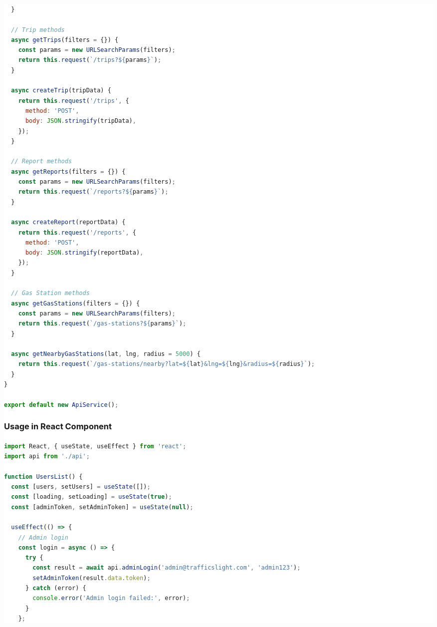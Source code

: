 ```javascript
  }

  // Trip methods
  async getTrips(filters = {}) {
    const params = new URLSearchParams(filters);
    return this.request(`/trips?${params}`);
  }

  async createTrip(tripData) {
    return this.request('/trips', {
      method: 'POST',
      body: JSON.stringify(tripData),
    });
  }

  // Report methods
  async getReports(filters = {}) {
    const params = new URLSearchParams(filters);
    return this.request(`/reports?${params}`);
  }

  async createReport(reportData) {
    return this.request('/reports', {
      method: 'POST',
      body: JSON.stringify(reportData),
    });
  }

  // Gas Station methods
  async getGasStations(filters = {}) {
    const params = new URLSearchParams(filters);
    return this.request(`/gas-stations?${params}`);
  }

  async getNearbyGasStations(lat, lng, radius = 5000) {
    return this.request(`/gas-stations/nearby?lat=${lat}&lng=${lng}&radius=${radius}`);
  }
}

export default new ApiService();
```

### **Usage in React Component**

```javascript
import React, { useState, useEffect } from 'react';
import api from './api';

function UsersList() {
  const [users, setUsers] = useState([]);
  const [loading, setLoading] = useState(true);
  const [adminToken, setAdminToken] = useState(null);

  useEffect(() => {
    // Admin login
    const login = async () => {
      try {
        const result = await api.adminLogin('admin@trafficslight.com', 'admin123');
        setAdminToken(result.data.token);
      } catch (error) {
        console.error('Admin login failed:', error);
      }
    };
```